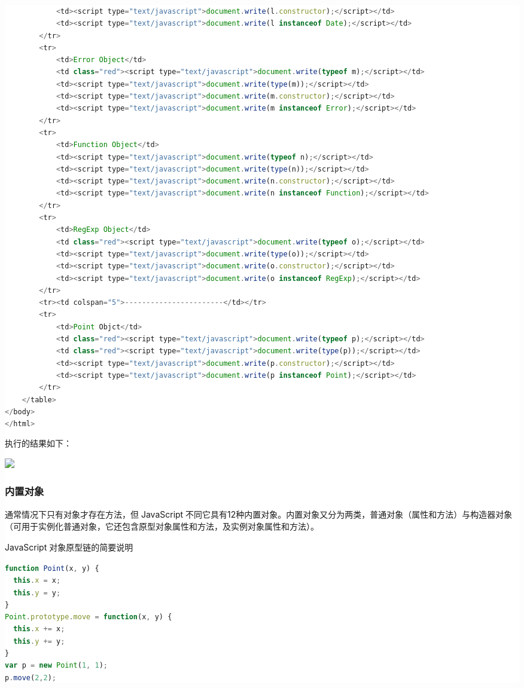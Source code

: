 ```js
            <td><script type="text/javascript">document.write(l.constructor);</script></td>
            <td><script type="text/javascript">document.write(l instanceof Date);</script></td>
        </tr>
        <tr>
            <td>Error Object</td>
            <td class="red"><script type="text/javascript">document.write(typeof m);</script></td>
            <td><script type="text/javascript">document.write(type(m));</script></td>
            <td><script type="text/javascript">document.write(m.constructor);</script></td>
            <td><script type="text/javascript">document.write(m instanceof Error);</script></td>
        </tr>
        <tr>
            <td>Function Object</td>
            <td><script type="text/javascript">document.write(typeof n);</script></td>
            <td><script type="text/javascript">document.write(type(n));</script></td>
            <td><script type="text/javascript">document.write(n.constructor);</script></td>
            <td><script type="text/javascript">document.write(n instanceof Function);</script></td>
        </tr>
        <tr>
            <td>RegExp Object</td>
            <td class="red"><script type="text/javascript">document.write(typeof o);</script></td>
            <td><script type="text/javascript">document.write(type(o));</script></td>
            <td><script type="text/javascript">document.write(o.constructor);</script></td>
            <td><script type="text/javascript">document.write(o instanceof RegExp);</script></td>
        </tr>
        <tr><td colspan="5">-----------------------</td></tr>
        <tr>
            <td>Point Objct</td>
            <td class="red"><script type="text/javascript">document.write(typeof p);</script></td>
            <td class="red"><script type="text/javascript">document.write(type(p));</script></td>
            <td><script type="text/javascript">document.write(p.constructor);</script></td>
            <td><script type="text/javascript">document.write(p instanceof Point);</script></td>
        </tr>
    </table>
</body>
</html>
```
执行的结果如下：

![](https://ws1.sinaimg.cn/large/006c6oKBgy1fsqv81lj3rj30lw0f9tdp.jpg)




### 内置对象

通常情况下只有对象才存在方法，但 JavaScript 不同它具有12种内置对象。内置对象又分为两类，普通对象（属性和方法）与构造器对象（可用于实例化普通对象，它还包含原型对象属性和方法，及实例对象属性和方法）。


JavaScript 对象原型链的简要说明

```js
function Point(x, y) {
  this.x = x;
  this.y = y;
}
Point.prototype.move = function(x, y) {
  this.x += x;
  this.y += y;
}
var p = new Point(1, 1);
p.move(2,2);

```
